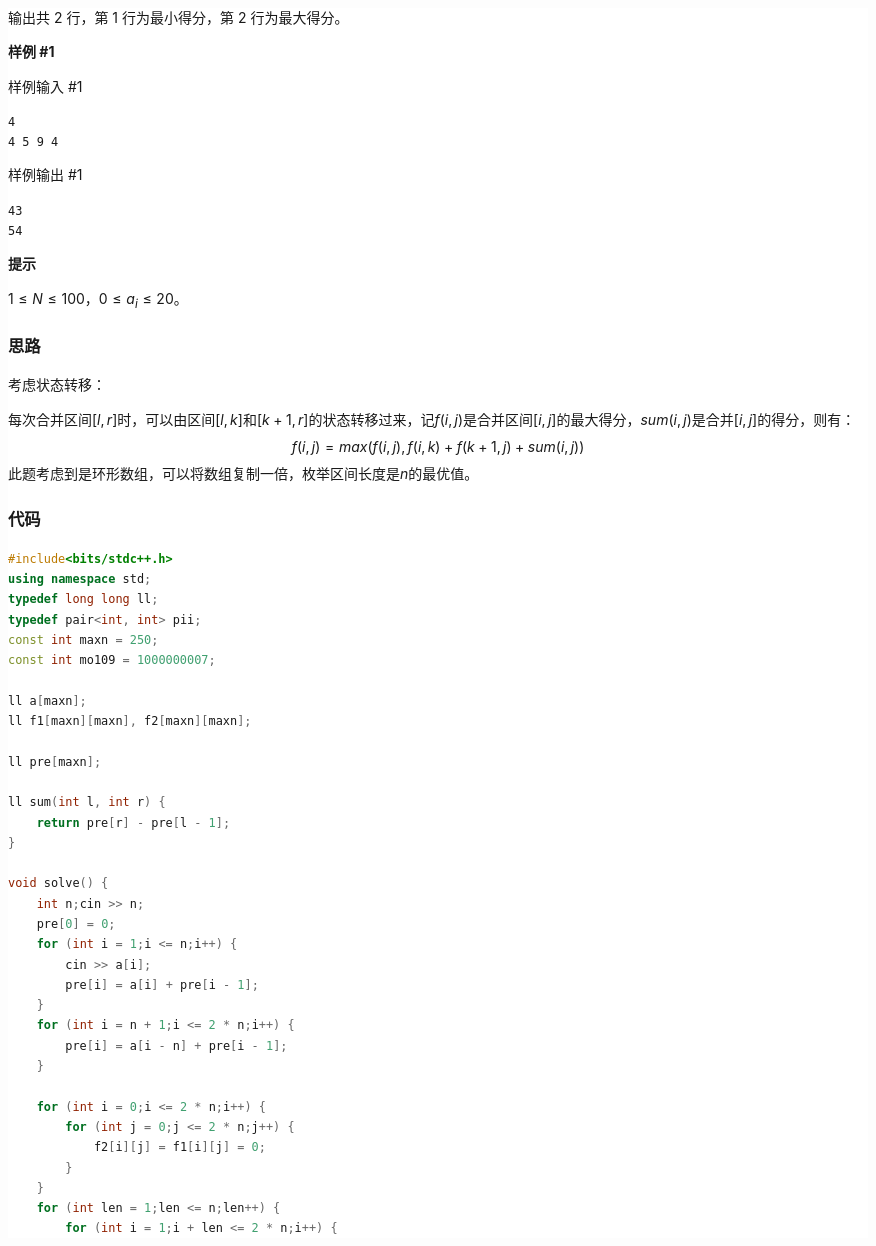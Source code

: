 输出共 $2$ 行，第 $1$ 行为最小得分，第 $2$ 行为最大得分。

**样例 #1**

样例输入 #1

```plaintext
4
4 5 9 4
```

样例输出 #1

```plaintext
43
54
```

**提示**

$1\leq N\leq 100$，$0\leq a_i\leq 20$​。

### 思路

考虑状态转移：

每次合并区间$[l,r]$时，可以由区间$[l,k]$和$[k+1,r]$的状态转移过来，记$f(i,j)$是合并区间$[i,j]$的最大得分，$sum(i,j)$是合并$[i,j]$的得分，则有：
$$
f(i,j)=max(f(i,j),f(i,k)+f(k+1,j)+sum(i,j))
$$
此题考虑到是环形数组，可以将数组复制一倍，枚举区间长度是$n$的最优值。

### 代码

```cpp
#include<bits/stdc++.h>
using namespace std;
typedef long long ll;
typedef pair<int, int> pii;
const int maxn = 250;
const int mo109 = 1000000007;

ll a[maxn];
ll f1[maxn][maxn], f2[maxn][maxn];

ll pre[maxn];

ll sum(int l, int r) {
    return pre[r] - pre[l - 1];
}

void solve() {
    int n;cin >> n;
    pre[0] = 0;
    for (int i = 1;i <= n;i++) {
        cin >> a[i];
        pre[i] = a[i] + pre[i - 1];
    }
    for (int i = n + 1;i <= 2 * n;i++) {
        pre[i] = a[i - n] + pre[i - 1];
    }

    for (int i = 0;i <= 2 * n;i++) {
        for (int j = 0;j <= 2 * n;j++) {
            f2[i][j] = f1[i][j] = 0;
        }
    }
    for (int len = 1;len <= n;len++) {
        for (int i = 1;i + len <= 2 * n;i++) {
```